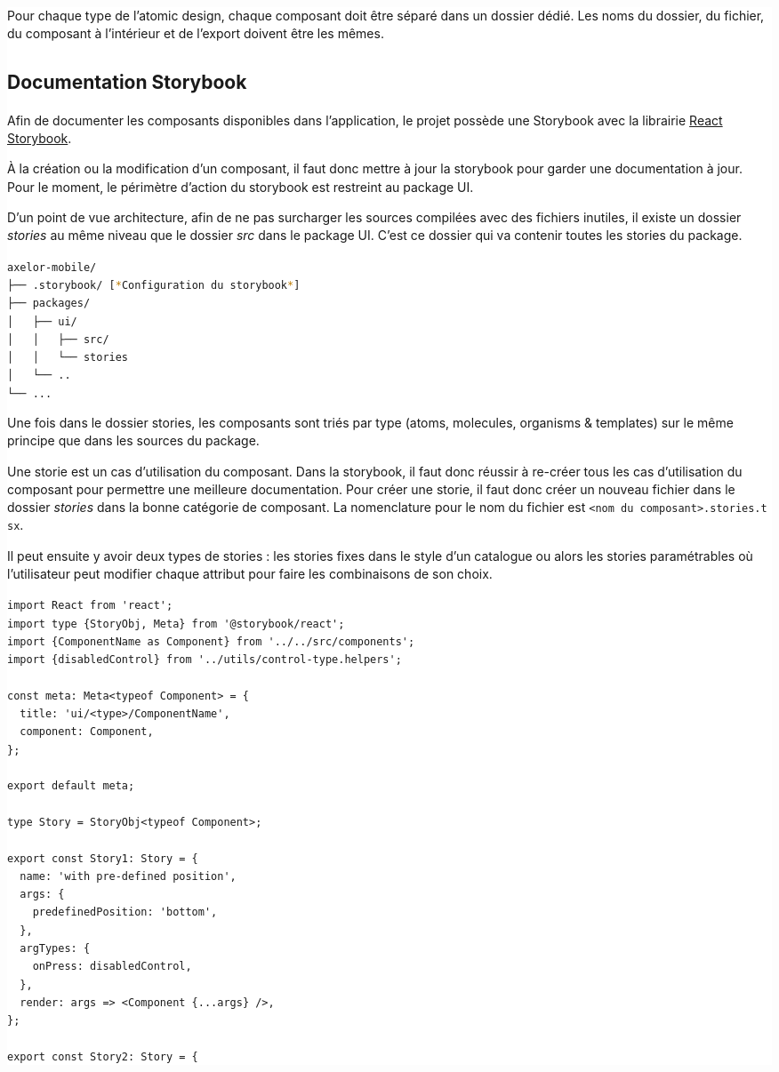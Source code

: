 Pour chaque type de l’atomic design, chaque composant doit être séparé dans un dossier dédié. Les noms du dossier, du fichier, du composant à l’intérieur et de l’export doivent être les mêmes.

## Documentation Storybook

Afin de documenter les composants disponibles dans l’application, le projet possède une Storybook avec la librairie [React Storybook](https://storybook.js.org/docs/react/writing-stories/introduction).

À la création ou la modification d’un composant, il faut donc mettre à jour la storybook pour garder une documentation à jour. Pour le moment, le périmètre d’action du storybook est restreint au package UI.

D’un point de vue architecture, afin de ne pas surcharger les sources compilées avec des fichiers inutiles, il existe un dossier _stories_ au même niveau que le dossier _src_ dans le package UI. C’est ce dossier qui va contenir toutes les stories du package.

```bash
axelor-mobile/
├── .storybook/ [*Configuration du storybook*]
├── packages/
│   ├── ui/
│   │   ├── src/
│   │   └── stories
│   └── ..
└── ...
```

Une fois dans le dossier stories, les composants sont triés par type (atoms, molecules, organisms & templates) sur le même principe que dans les sources du package.

Une storie est un cas d’utilisation du composant. Dans la storybook, il faut donc réussir à re-créer tous les cas d’utilisation du composant pour permettre une meilleure documentation. Pour créer une storie, il faut donc créer un nouveau fichier dans le dossier _stories_ dans la bonne catégorie de composant. La nomenclature pour le nom du fichier est `<nom du composant>.stories.tsx`.

Il peut ensuite y avoir deux types de stories : les stories fixes dans le style d’un catalogue ou alors les stories paramétrables où l’utilisateur peut modifier chaque attribut pour faire les combinaisons de son choix.

```tsx
import React from 'react';
import type {StoryObj, Meta} from '@storybook/react';
import {ComponentName as Component} from '../../src/components';
import {disabledControl} from '../utils/control-type.helpers';

const meta: Meta<typeof Component> = {
  title: 'ui/<type>/ComponentName',
  component: Component,
};

export default meta;

type Story = StoryObj<typeof Component>;

export const Story1: Story = {
  name: 'with pre-defined position',
  args: {
    predefinedPosition: 'bottom',
  },
  argTypes: {
    onPress: disabledControl,
  },
  render: args => <Component {...args} />,
};

export const Story2: Story = {
```
